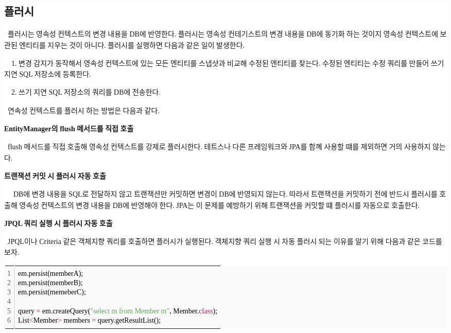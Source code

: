 <h2 data-ke-size="size26"><span style="font-family: 'Noto Serif KR';"><b>플러시</b></span></h2>
<p data-ke-size="size16"><span style="font-family: 'Noto Serif KR';">&nbsp; 플러시는 영속성 컨텍스트의 변경 내용을 DB에 반영한다. 플러시는 영속성 컨테기스트의 변경 내용을 DB에 동기화 하는 것이지 영속성 컨텍스트에 보관된 엔티티를 지우는 것이 아니다. 플러시를 실행하면 다음과 같은 일이 발생한다.</span></p>
<p data-ke-size="size16"><span style="font-family: 'Noto Serif KR';">&nbsp; &nbsp; 1. 변경 감지가 동작해서 영속성 컨텍스트에 있는 모든 엔티티를 스냅샷과 비교해 수정된 엔티티를 찾는다. 수정된 엔티티는 수정 쿼리를 만들어 쓰기 지연 SQL 저장소에 등록한다.</span></p>
<p data-ke-size="size16"><span style="font-family: 'Noto Serif KR';">&nbsp; &nbsp; 2. 쓰기 지연 SQL 저장소의 쿼리를 DB에 전송한다.</span></p>
<p data-ke-size="size16"><span style="font-family: 'Noto Serif KR';">&nbsp; 연속성 컨텍스트를 플러시 하는 방법은 다음과 같다.</span></p>
<p data-ke-size="size16"><span style="font-family: 'Noto Serif KR';"><b>EntityManager의 flush 메서드를 직접 호출</b></span></p>
<p data-ke-size="size16"><span style="font-family: 'Noto Serif KR';">&nbsp; flush 메서드를 직접 호출해 영속성 컨텍스트를 강제로 플러시한다. 테트스나 다른 프레임워크와 JPA를 함꼐 사용할 떄를 제외하면 거의 사용하지 않는다.</span></p>
<p data-ke-size="size16"><span style="font-family: 'Noto Serif KR';"><b>트랜잭션 커밋 시 플러시 자동 호출</b></span></p>
<p data-ke-size="size16"><span style="font-family: 'Noto Serif KR';"><b></b>&nbsp; DB에 변경 내용을 SQL로 전달하지 않고 트랜잭션만 커밋하면 변경이 DB에 반영되지 않는다. 따라서 트랜잭션을 커밋하기 전에 반드시 플러시를 호출해 영속성 컨텍스트의 변경 내용을 DB에 반영해야 한다. JPA는 이 문제를 예방하기 위해 트랜잭션을 커밋할 떄 플러시를 자동으로 호출한다.</span></p>
<p data-ke-size="size16"><span style="font-family: 'Noto Serif KR';"><b>JPQL 쿼리 실행 시 플러시 자동 호출</b></span></p>
<p data-ke-size="size16"><span style="font-family: 'Noto Serif KR';">&nbsp; JPQL이나 Criteria 같은 객체지향 쿼리를 호출하면 플러시가 실행된다. 객체지향 쿼리 실행 시 자동 플러시 되는 이유를 알기 위해 다음과 같은 코드를 보자.</span></p>
<div class="colorscripter-code" style="color: #010101; font-family: Consolas, 'Liberation Mono', Menlo, Courier, monospace !important; position: relative !important; overflow: auto;">
<table class="colorscripter-code-table" style="margin: 0; padding: 0; border: none; background-color: #fafafa; border-radius: 4px;" cellspacing="0" cellpadding="0" data-ke-align="alignLeft">
<tbody>
<tr>
<td style="padding: 6px; border-right: 2px solid #e5e5e5;">
<div style="margin: 0; padding: 0; word-break: normal; text-align: right; color: #666; font-family: Consolas, 'Liberation Mono', Menlo, Courier, monospace !important; line-height: 130%;">
<div style="line-height: 130%;"><span style="font-family: 'Noto Serif KR';">1</span></div>
<div style="line-height: 130%;"><span style="font-family: 'Noto Serif KR';">2</span></div>
<div style="line-height: 130%;"><span style="font-family: 'Noto Serif KR';">3</span></div>
<div style="line-height: 130%;"><span style="font-family: 'Noto Serif KR';">4</span></div>
<div style="line-height: 130%;"><span style="font-family: 'Noto Serif KR';">5</span></div>
<div style="line-height: 130%;"><span style="font-family: 'Noto Serif KR';">6</span></div>
</div>
</td>
<td style="padding: 6px 0; text-align: left;">
<div style="margin: 0; padding: 0; color: #010101; font-family: Consolas, 'Liberation Mono', Menlo, Courier, monospace !important; line-height: 130%;">
<div style="padding: 0 6px; white-space: pre; line-height: 130%;"><span style="font-family: 'Noto Serif KR';">em.persist(memberA);</span></div>
<div style="padding: 0 6px; white-space: pre; line-height: 130%;"><span style="font-family: 'Noto Serif KR';">em.persist(memberB);</span></div>
<div style="padding: 0 6px; white-space: pre; line-height: 130%;"><span style="font-family: 'Noto Serif KR';">em.persist(memeberC);</span></div>
<div style="padding: 0 6px; white-space: pre; line-height: 130%;">&nbsp;</div>
<div style="padding: 0 6px; white-space: pre; line-height: 130%;"><span style="font-family: 'Noto Serif KR';">query&nbsp;<span style="color: #0086b3;"></span><span style="color: #a71d5d;">=</span>&nbsp;em.createQuery(<span style="color: #63a35c;">"select&nbsp;m&nbsp;from&nbsp;Member&nbsp;m"</span>,&nbsp;Member.<span style="color: #a71d5d;">class</span>);</span></div>
<div style="padding: 0 6px; white-space: pre; line-height: 130%;"><span style="font-family: 'Noto Serif KR';">List<span style="color: #0086b3;"></span><span style="color: #a71d5d;">&lt;</span>Member<span style="color: #0086b3;"></span><span style="color: #a71d5d;">&gt;</span>&nbsp;members&nbsp;<span style="color: #0086b3;"></span><span style="color: #a71d5d;">=</span>&nbsp;query.getResultList();</span></div>
</div>
</td>